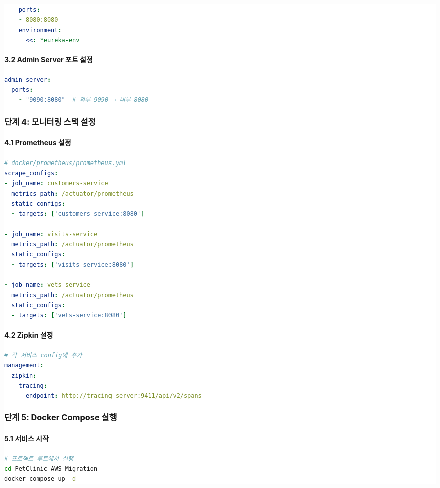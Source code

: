 ```yaml
    ports:
    - 8080:8080
    environment:
      <<: *eureka-env
```

#### 3.2 Admin Server 포트 설정
```yaml
admin-server:
  ports:
    - "9090:8080"  # 외부 9090 → 내부 8080
```

### 단계 4: 모니터링 스택 설정

#### 4.1 Prometheus 설정
```yaml
# docker/prometheus/prometheus.yml
scrape_configs:
- job_name: customers-service
  metrics_path: /actuator/prometheus
  static_configs:
  - targets: ['customers-service:8080']

- job_name: visits-service
  metrics_path: /actuator/prometheus
  static_configs:
  - targets: ['visits-service:8080']

- job_name: vets-service
  metrics_path: /actuator/prometheus
  static_configs:
  - targets: ['vets-service:8080']
```

#### 4.2 Zipkin 설정
```yaml
# 각 서비스 config에 추가
management:
  zipkin:
    tracing:
      endpoint: http://tracing-server:9411/api/v2/spans
```

### 단계 5: Docker Compose 실행

#### 5.1 서비스 시작
```bash
# 프로젝트 루트에서 실행
cd PetClinic-AWS-Migration
docker-compose up -d
```
